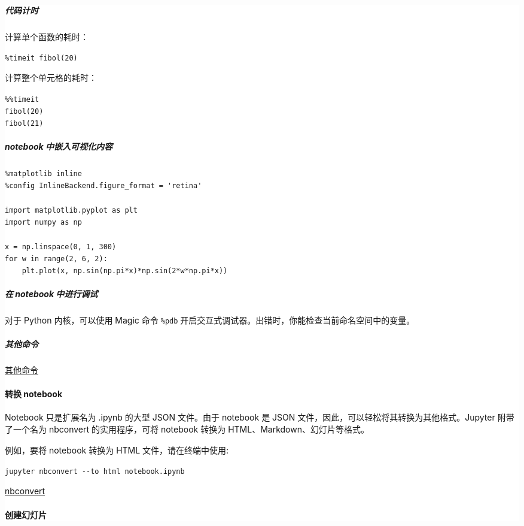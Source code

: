 
##### 代码计时

计算单个函数的耗时：

```
%timeit fibol(20)
```

计算整个单元格的耗时：

```
%%timeit
fibol(20)
fibol(21)
```

##### notebook 中嵌入可视化内容

```
%matplotlib inline
%config InlineBackend.figure_format = 'retina'

import matplotlib.pyplot as plt
import numpy as np

x = np.linspace(0, 1, 300)
for w in range(2, 6, 2):
    plt.plot(x, np.sin(np.pi*x)*np.sin(2*w*np.pi*x))
```

##### 在 notebook 中进行调试

对于 Python 内核，可以使用 Magic 命令 `%pdb` 开启交互式调试器。出错时，你能检查当前命名空间中的变量。

##### 其他命令

[其他命令](http://ipython.readthedocs.io/en/stable/interactive/magics.html)

#### 转换 notebook

Notebook 只是扩展名为 .ipynb 的大型 JSON 文件。由于 notebook 是 JSON 文件，因此，可以轻松将其转换为其他格式。Jupyter 附带了一个名为 nbconvert 的实用程序，可将 notebook 转换为 HTML、Markdown、幻灯片等格式。

例如，要将 notebook 转换为 HTML 文件，请在终端中使用:

```
jupyter nbconvert --to html notebook.ipynb
```

[nbconvert](https://nbconvert.readthedocs.io/en/latest/usage.html)

#### 创建幻灯片



